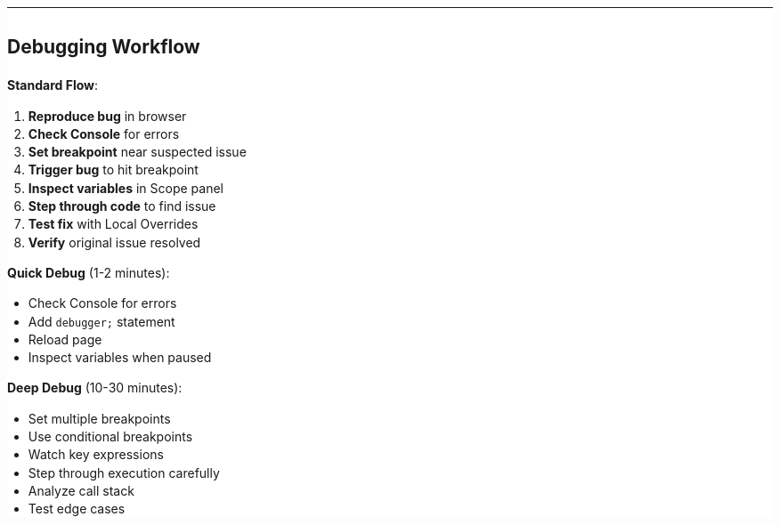 
---

## Debugging Workflow

**Standard Flow**:
1. **Reproduce bug** in browser
2. **Check Console** for errors
3. **Set breakpoint** near suspected issue
4. **Trigger bug** to hit breakpoint
5. **Inspect variables** in Scope panel
6. **Step through code** to find issue
7. **Test fix** with Local Overrides
8. **Verify** original issue resolved

**Quick Debug** (1-2 minutes):
- Check Console for errors
- Add `debugger;` statement
- Reload page
- Inspect variables when paused

**Deep Debug** (10-30 minutes):
- Set multiple breakpoints
- Use conditional breakpoints
- Watch key expressions
- Step through execution carefully
- Analyze call stack
- Test edge cases
